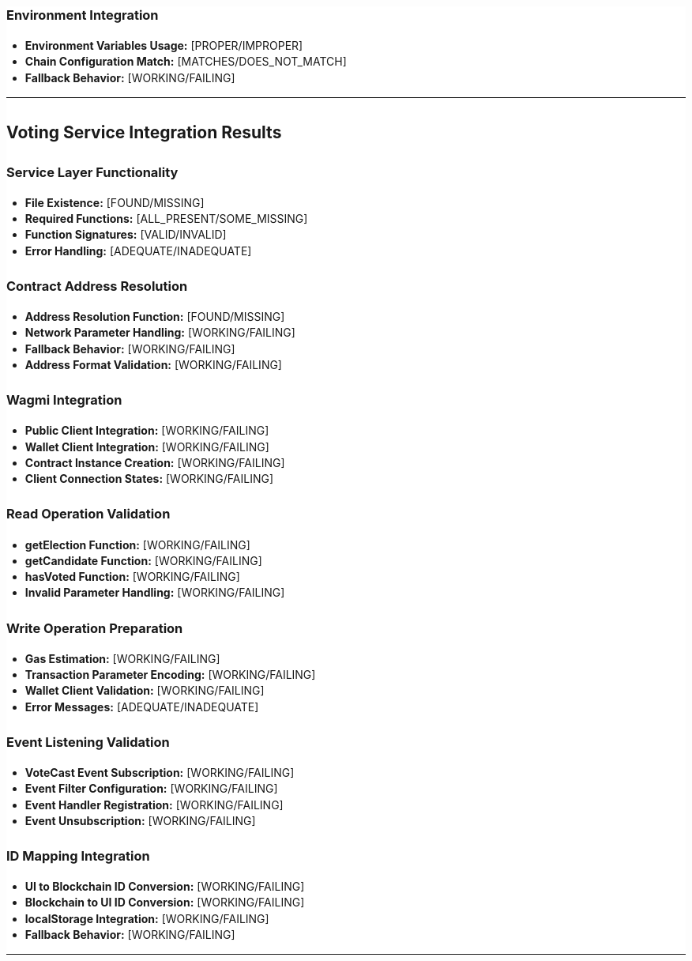 ### Environment Integration
- **Environment Variables Usage:** [PROPER/IMPROPER]
- **Chain Configuration Match:** [MATCHES/DOES_NOT_MATCH]
- **Fallback Behavior:** [WORKING/FAILING]

---

## Voting Service Integration Results

### Service Layer Functionality
- **File Existence:** [FOUND/MISSING]
- **Required Functions:** [ALL_PRESENT/SOME_MISSING]
- **Function Signatures:** [VALID/INVALID]
- **Error Handling:** [ADEQUATE/INADEQUATE]

### Contract Address Resolution
- **Address Resolution Function:** [FOUND/MISSING]
- **Network Parameter Handling:** [WORKING/FAILING]
- **Fallback Behavior:** [WORKING/FAILING]
- **Address Format Validation:** [WORKING/FAILING]

### Wagmi Integration
- **Public Client Integration:** [WORKING/FAILING]
- **Wallet Client Integration:** [WORKING/FAILING]
- **Contract Instance Creation:** [WORKING/FAILING]
- **Client Connection States:** [WORKING/FAILING]

### Read Operation Validation
- **getElection Function:** [WORKING/FAILING]
- **getCandidate Function:** [WORKING/FAILING]
- **hasVoted Function:** [WORKING/FAILING]
- **Invalid Parameter Handling:** [WORKING/FAILING]

### Write Operation Preparation
- **Gas Estimation:** [WORKING/FAILING]
- **Transaction Parameter Encoding:** [WORKING/FAILING]
- **Wallet Client Validation:** [WORKING/FAILING]
- **Error Messages:** [ADEQUATE/INADEQUATE]

### Event Listening Validation
- **VoteCast Event Subscription:** [WORKING/FAILING]
- **Event Filter Configuration:** [WORKING/FAILING]
- **Event Handler Registration:** [WORKING/FAILING]
- **Event Unsubscription:** [WORKING/FAILING]

### ID Mapping Integration
- **UI to Blockchain ID Conversion:** [WORKING/FAILING]
- **Blockchain to UI ID Conversion:** [WORKING/FAILING]
- **localStorage Integration:** [WORKING/FAILING]
- **Fallback Behavior:** [WORKING/FAILING]

---